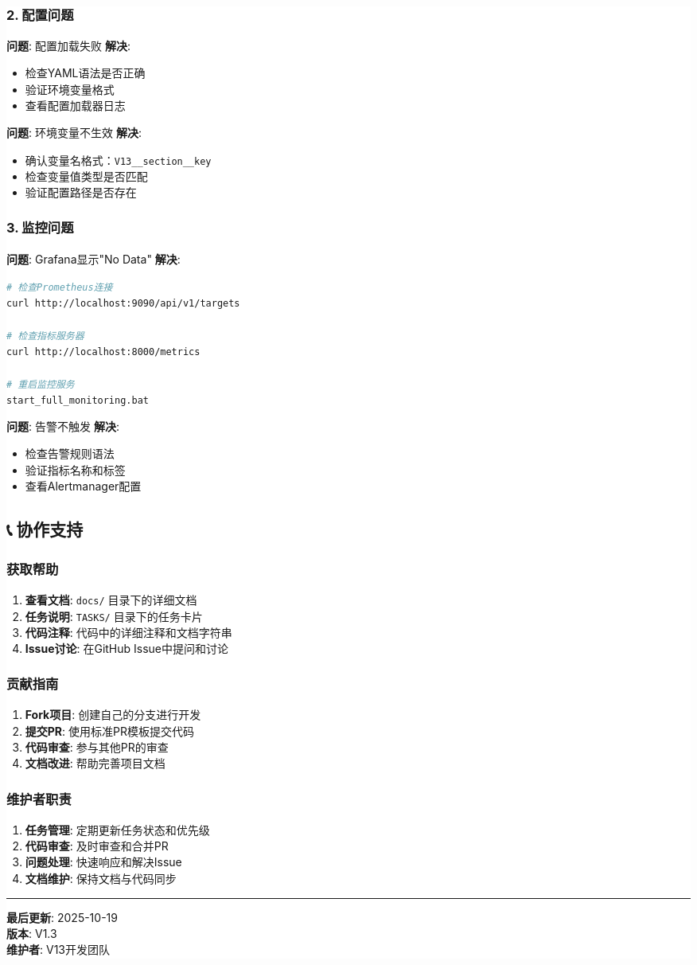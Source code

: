 ### 2. 配置问题

**问题**: 配置加载失败
**解决**:
- 检查YAML语法是否正确
- 验证环境变量格式
- 查看配置加载器日志

**问题**: 环境变量不生效
**解决**:
- 确认变量名格式：`V13__section__key`
- 检查变量值类型是否匹配
- 验证配置路径是否存在

### 3. 监控问题

**问题**: Grafana显示"No Data"
**解决**:
```bash
# 检查Prometheus连接
curl http://localhost:9090/api/v1/targets

# 检查指标服务器
curl http://localhost:8000/metrics

# 重启监控服务
start_full_monitoring.bat
```

**问题**: 告警不触发
**解决**:
- 检查告警规则语法
- 验证指标名称和标签
- 查看Alertmanager配置

## 📞 协作支持

### 获取帮助
1. **查看文档**: `docs/` 目录下的详细文档
2. **任务说明**: `TASKS/` 目录下的任务卡片
3. **代码注释**: 代码中的详细注释和文档字符串
4. **Issue讨论**: 在GitHub Issue中提问和讨论

### 贡献指南
1. **Fork项目**: 创建自己的分支进行开发
2. **提交PR**: 使用标准PR模板提交代码
3. **代码审查**: 参与其他PR的审查
4. **文档改进**: 帮助完善项目文档

### 维护者职责
1. **任务管理**: 定期更新任务状态和优先级
2. **代码审查**: 及时审查和合并PR
3. **问题处理**: 快速响应和解决Issue
4. **文档维护**: 保持文档与代码同步

---

**最后更新**: 2025-10-19  
**版本**: V1.3  
**维护者**: V13开发团队
